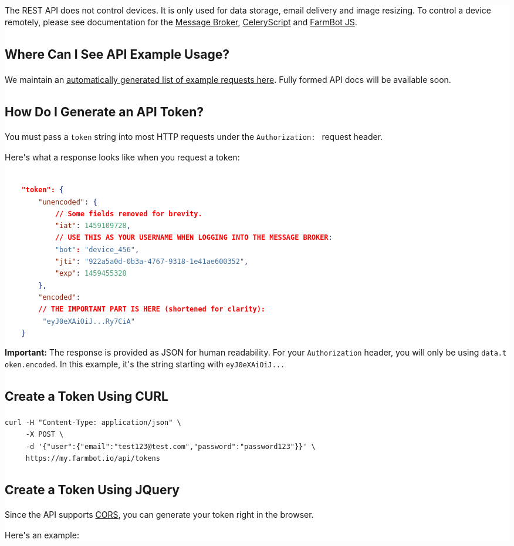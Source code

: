 The REST API does not control devices. It is only used for data storage, email delivery and image resizing. To control a device remotely, please see documentation for the [Message Broker](/v6/Documentation/web-app/message-broker.md), [CeleryScript](/v6/Documentation/celery-script.md) and [FarmBot JS](/v6/Documentation/farmbot-js.md).

## Where Can I See API Example Usage?

We maintain an [automatically generated list of example requests here](https://gist.github.com/RickCarlino/10db2df375d717e9efdd3c2d9d8932af). Fully formed API docs will be available soon.

## How Do I Generate an API Token?

You must pass a `token` string into most HTTP requests under the `Authorization: ` request header.

Here's what a response looks like when you request a token:


```json

    "token": {
        "unencoded": {
            // Some fields removed for brevity.
            "iat": 1459109728,
            // USE THIS AS YOUR USERNAME WHEN LOGGING INTO THE MESSAGE BROKER:
            "bot": "device_456",
            "jti": "922a5a0d-0b3a-4767-9318-1e41ae600352",
            "exp": 1459455328
        },
        "encoded":
        // THE IMPORTANT PART IS HERE (shortened for clarity):
         "eyJ0eXAiOiJ...Ry7CiA"
    }
```

**Important:** The response is provided as JSON for human readability. For your `Authorization` header, you will only be using `data.token.encoded`. In this example, it's the string starting with `eyJ0eXAiOiJ...`

## Create a Token Using CURL


```curl
curl -H "Content-Type: application/json" \
     -X POST \
     -d '{"user":{"email":"test123@test.com","password":"password123"}}' \
     https://my.farmbot.io/api/tokens
```

## Create a Token Using JQuery

Since the API supports [CORS](http://enable-cors.org/), you can generate your token right in the browser.

Here's an example:
